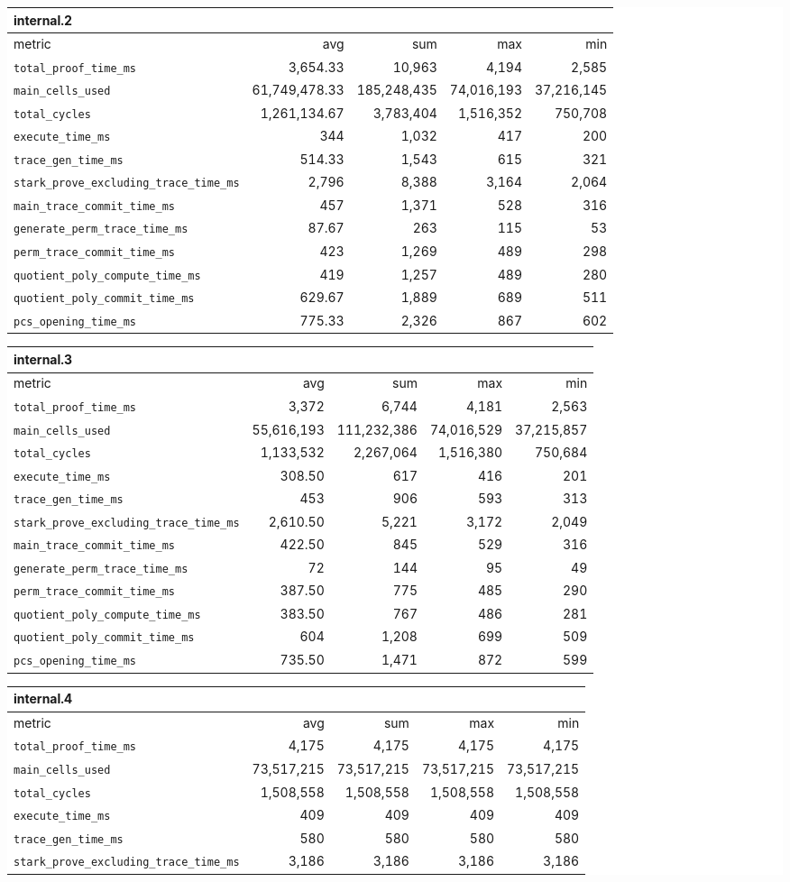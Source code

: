 | internal.2 |||||
|:---|---:|---:|---:|---:|
|metric|avg|sum|max|min|
| `total_proof_time_ms ` |  3,654.33 |  10,963 |  4,194 |  2,585 |
| `main_cells_used     ` |  61,749,478.33 |  185,248,435 |  74,016,193 |  37,216,145 |
| `total_cycles        ` |  1,261,134.67 |  3,783,404 |  1,516,352 |  750,708 |
| `execute_time_ms     ` |  344 |  1,032 |  417 |  200 |
| `trace_gen_time_ms   ` |  514.33 |  1,543 |  615 |  321 |
| `stark_prove_excluding_trace_time_ms` |  2,796 |  8,388 |  3,164 |  2,064 |
| `main_trace_commit_time_ms` |  457 |  1,371 |  528 |  316 |
| `generate_perm_trace_time_ms` |  87.67 |  263 |  115 |  53 |
| `perm_trace_commit_time_ms` |  423 |  1,269 |  489 |  298 |
| `quotient_poly_compute_time_ms` |  419 |  1,257 |  489 |  280 |
| `quotient_poly_commit_time_ms` |  629.67 |  1,889 |  689 |  511 |
| `pcs_opening_time_ms ` |  775.33 |  2,326 |  867 |  602 |

| internal.3 |||||
|:---|---:|---:|---:|---:|
|metric|avg|sum|max|min|
| `total_proof_time_ms ` |  3,372 |  6,744 |  4,181 |  2,563 |
| `main_cells_used     ` |  55,616,193 |  111,232,386 |  74,016,529 |  37,215,857 |
| `total_cycles        ` |  1,133,532 |  2,267,064 |  1,516,380 |  750,684 |
| `execute_time_ms     ` |  308.50 |  617 |  416 |  201 |
| `trace_gen_time_ms   ` |  453 |  906 |  593 |  313 |
| `stark_prove_excluding_trace_time_ms` |  2,610.50 |  5,221 |  3,172 |  2,049 |
| `main_trace_commit_time_ms` |  422.50 |  845 |  529 |  316 |
| `generate_perm_trace_time_ms` |  72 |  144 |  95 |  49 |
| `perm_trace_commit_time_ms` |  387.50 |  775 |  485 |  290 |
| `quotient_poly_compute_time_ms` |  383.50 |  767 |  486 |  281 |
| `quotient_poly_commit_time_ms` |  604 |  1,208 |  699 |  509 |
| `pcs_opening_time_ms ` |  735.50 |  1,471 |  872 |  599 |

| internal.4 |||||
|:---|---:|---:|---:|---:|
|metric|avg|sum|max|min|
| `total_proof_time_ms ` |  4,175 |  4,175 |  4,175 |  4,175 |
| `main_cells_used     ` |  73,517,215 |  73,517,215 |  73,517,215 |  73,517,215 |
| `total_cycles        ` |  1,508,558 |  1,508,558 |  1,508,558 |  1,508,558 |
| `execute_time_ms     ` |  409 |  409 |  409 |  409 |
| `trace_gen_time_ms   ` |  580 |  580 |  580 |  580 |
| `stark_prove_excluding_trace_time_ms` |  3,186 |  3,186 |  3,186 |  3,186 |